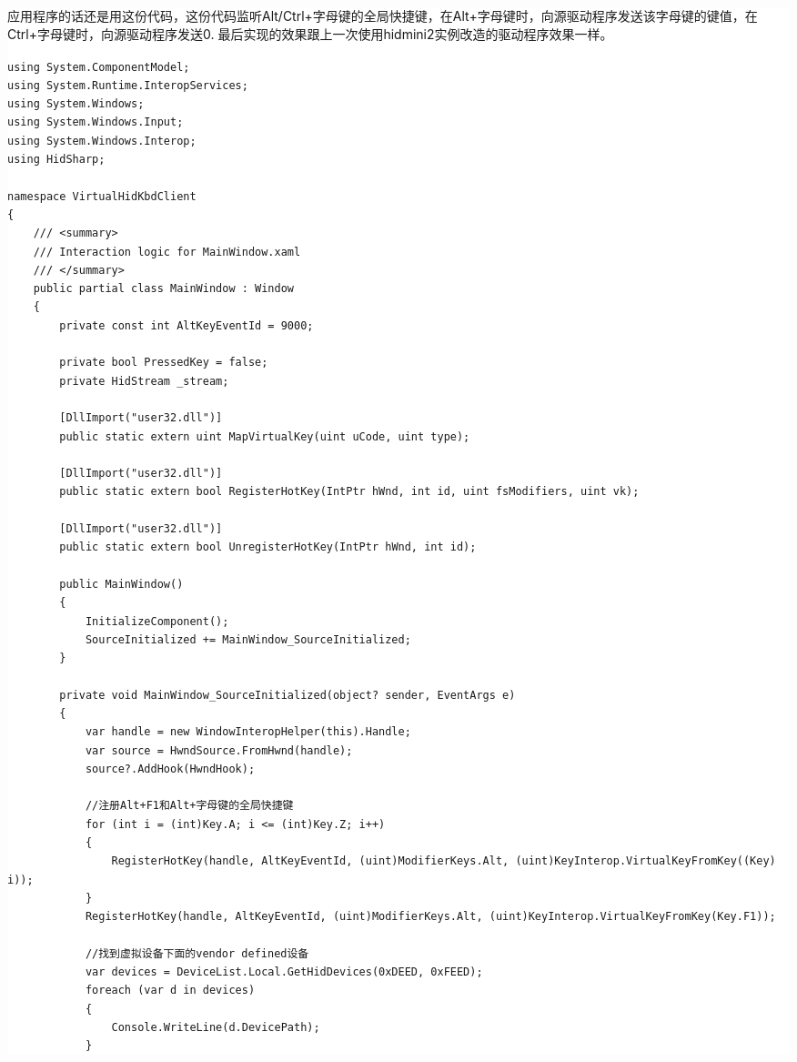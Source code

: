 应用程序的话还是用这份代码，这份代码监听Alt/Ctrl+字母键的全局快捷键，在Alt+字母键时，向源驱动程序发送该字母键的键值，在Ctrl+字母键时，向源驱动程序发送0. 最后实现的效果跟上一次使用hidmini2实例改造的驱动程序效果一样。

    using System.ComponentModel;
    using System.Runtime.InteropServices;
    using System.Windows;
    using System.Windows.Input;
    using System.Windows.Interop;
    using HidSharp;
    
    namespace VirtualHidKbdClient
    {
        /// <summary>
        /// Interaction logic for MainWindow.xaml
        /// </summary>
        public partial class MainWindow : Window
        {
            private const int AltKeyEventId = 9000;
    
            private bool PressedKey = false;
            private HidStream _stream;
    
            [DllImport("user32.dll")]
            public static extern uint MapVirtualKey(uint uCode, uint type);
    
            [DllImport("user32.dll")]
            public static extern bool RegisterHotKey(IntPtr hWnd, int id, uint fsModifiers, uint vk);
    
            [DllImport("user32.dll")]
            public static extern bool UnregisterHotKey(IntPtr hWnd, int id);
    
            public MainWindow()
            {
                InitializeComponent();
                SourceInitialized += MainWindow_SourceInitialized;
            }
    
            private void MainWindow_SourceInitialized(object? sender, EventArgs e)
            {
                var handle = new WindowInteropHelper(this).Handle;
                var source = HwndSource.FromHwnd(handle);
                source?.AddHook(HwndHook);
    
                //注册Alt+F1和Alt+字母键的全局快捷键
                for (int i = (int)Key.A; i <= (int)Key.Z; i++)
                {
                    RegisterHotKey(handle, AltKeyEventId, (uint)ModifierKeys.Alt, (uint)KeyInterop.VirtualKeyFromKey((Key)i));
                }
                RegisterHotKey(handle, AltKeyEventId, (uint)ModifierKeys.Alt, (uint)KeyInterop.VirtualKeyFromKey(Key.F1));
    
                //找到虚拟设备下面的vendor defined设备
                var devices = DeviceList.Local.GetHidDevices(0xDEED, 0xFEED);
                foreach (var d in devices)
                {
                    Console.WriteLine(d.DevicePath);
                }
    